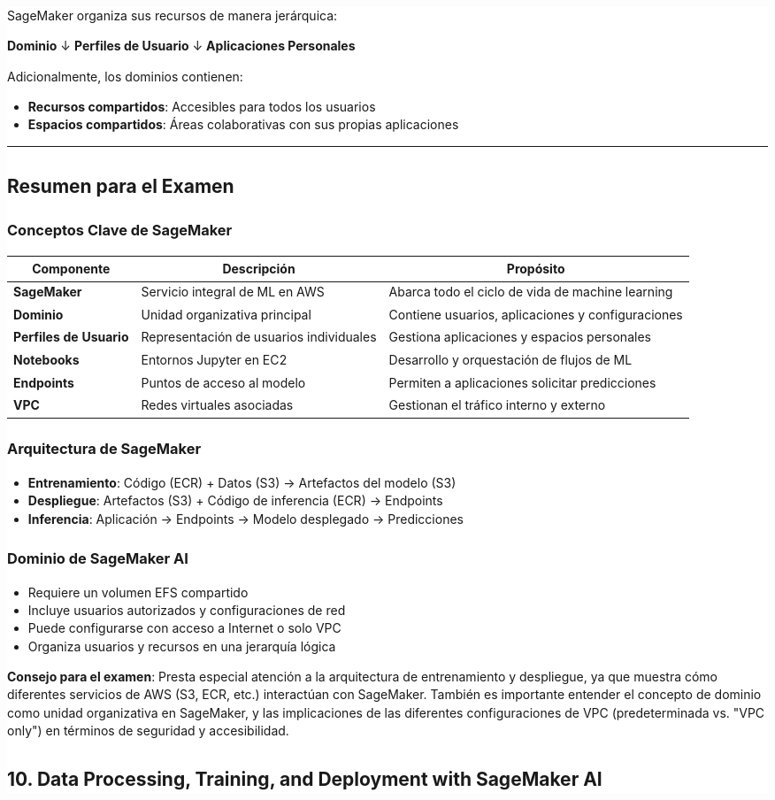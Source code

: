SageMaker organiza sus recursos de manera jerárquica:

**Dominio**
↓
**Perfiles de Usuario**
↓
**Aplicaciones Personales**

Adicionalmente, los dominios contienen:
- **Recursos compartidos**: Accesibles para todos los usuarios
- **Espacios compartidos**: Áreas colaborativas con sus propias aplicaciones

---

## Resumen para el Examen

### Conceptos Clave de SageMaker

| Componente | Descripción | Propósito |
|------------|-------------|-----------|
| **SageMaker** | Servicio integral de ML en AWS | Abarca todo el ciclo de vida de machine learning |
| **Dominio** | Unidad organizativa principal | Contiene usuarios, aplicaciones y configuraciones |
| **Perfiles de Usuario** | Representación de usuarios individuales | Gestiona aplicaciones y espacios personales |
| **Notebooks** | Entornos Jupyter en EC2 | Desarrollo y orquestación de flujos de ML |
| **Endpoints** | Puntos de acceso al modelo | Permiten a aplicaciones solicitar predicciones |
| **VPC** | Redes virtuales asociadas | Gestionan el tráfico interno y externo |

### Arquitectura de SageMaker
- **Entrenamiento**: Código (ECR) + Datos (S3) → Artefactos del modelo (S3)
- **Despliegue**: Artefactos (S3) + Código de inferencia (ECR) → Endpoints
- **Inferencia**: Aplicación → Endpoints → Modelo desplegado → Predicciones

### Dominio de SageMaker AI
- Requiere un volumen EFS compartido
- Incluye usuarios autorizados y configuraciones de red
- Puede configurarse con acceso a Internet o solo VPC
- Organiza usuarios y recursos en una jerarquía lógica

**Consejo para el examen**: Presta especial atención a la arquitectura de entrenamiento y despliegue, ya que muestra cómo diferentes servicios de AWS (S3, ECR, etc.) interactúan con SageMaker. También es importante entender el concepto de dominio como unidad organizativa en SageMaker, y las implicaciones de las diferentes configuraciones de VPC (predeterminada vs. "VPC only") en términos de seguridad y accesibilidad.


## 10. Data Processing, Training, and Deployment with SageMaker AI
